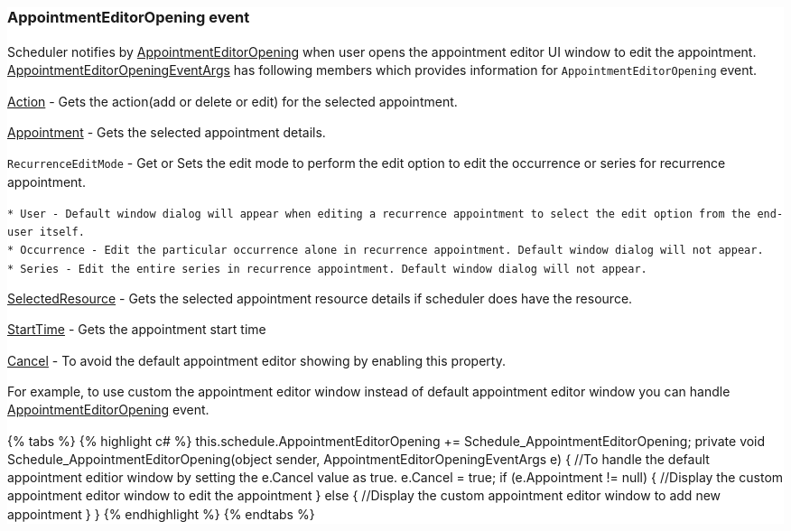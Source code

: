 
### AppointmentEditorOpening event
Scheduler notifies by  [AppointmentEditorOpening](https://help.syncfusion.com/cr/cref_files/wpf/Syncfusion.SfSchedule.WPF~Syncfusion.UI.Xaml.Schedule.SfSchedule~AppointmentEditorOpening_EV.html) when user opens the appointment editor UI window to edit the appointment. 
[AppointmentEditorOpeningEventArgs](https://help.syncfusion.com/cr/cref_files/wpf/Syncfusion.SfSchedule.WPF~Syncfusion.UI.Xaml.Schedule.AppointmentEditorOpeningEventArgs.html) has following members which provides information for `AppointmentEditorOpening` event.

[Action](https://help.syncfusion.com/cr/cref_files/wpf/Syncfusion.SfSchedule.WPF~Syncfusion.UI.Xaml.Schedule.AppointmentEditorOpeningEventArgs~Action.html) - Gets the action(add or delete or edit) for the selected appointment.

[Appointment](https://help.syncfusion.com/cr/cref_files/wpf/Syncfusion.SfSchedule.WPF~Syncfusion.UI.Xaml.Schedule.AppointmentEditorOpeningEventArgs~Appointment.html) - Gets the selected appointment details.

`RecurrenceEditMode` - Get or Sets the edit mode to perform the edit option to edit the occurrence or series for recurrence appointment.
    
    * User - Default window dialog will appear when editing a recurrence appointment to select the edit option from the end-user itself.
    * Occurrence - Edit the particular occurrence alone in recurrence appointment. Default window dialog will not appear.
    * Series - Edit the entire series in recurrence appointment. Default window dialog will not appear.

[SelectedResource](https://help.syncfusion.com/cr/cref_files/wpf/Syncfusion.SfSchedule.WPF~Syncfusion.UI.Xaml.Schedule.AppointmentEditorOpeningEventArgs~SelectedResource.html) - Gets the selected appointment resource details if scheduler does have the resource.

[StartTime](https://help.syncfusion.com/cr/cref_files/wpf/Syncfusion.SfSchedule.WPF~Syncfusion.UI.Xaml.Schedule.AppointmentEditorOpeningEventArgs~StartTime.html) - Gets the appointment start time

[Cancel](https://docs.microsoft.com/en-us/dotnet/api/system.componentmodel.canceleventargs.cancel) - To avoid the default appointment editor showing by enabling this property. 

For example, to use custom the appointment editor window instead of default appointment editor window you can handle [AppointmentEditorOpening](https://help.syncfusion.com/cr/wpf/Syncfusion.SfSchedule.WPF~Syncfusion.UI.Xaml.Schedule.SfSchedule~AppointmentEditorOpening_EV.html) event.

{% tabs %}
{% highlight c# %}
this.schedule.AppointmentEditorOpening += Schedule_AppointmentEditorOpening;
private void Schedule_AppointmentEditorOpening(object sender, AppointmentEditorOpeningEventArgs e)
{
    //To handle the default appointment editior window by setting the e.Cancel value as true.
    e.Cancel = true;
    if (e.Appointment != null)
    {
        //Display the custom appointment editor window to edit the appointment
    }
    else
    {
        //Display the custom appointment editor window to add new appointment
    }
}
{% endhighlight %}
{% endtabs %}
